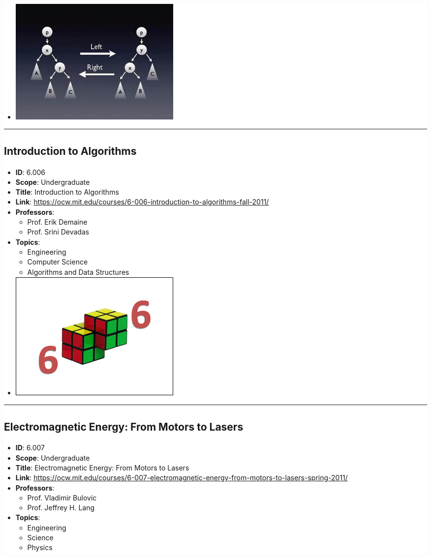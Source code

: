 - ![Introduction to Algorithms](./save_files/e70f9dc26e07c50a789d0701ffc60383_6-006s08.jpg)

---

## Introduction to Algorithms

- **ID**: 6.006
- **Scope**: Undergraduate
- **Title**: Introduction to Algorithms
- **Link**: <https://ocw.mit.edu/courses/6-006-introduction-to-algorithms-fall-2011/>
- **Professors**: 
	- Prof. Erik Demaine
	- Prof. Srini Devadas
- **Topics**: 
	- Engineering
	- Computer Science
	- Algorithms and Data Structures
- ![Introduction to Algorithms](./save_files/1075c5ac06ae4c2cea8c89e9772da78a_6-006f11.jpg)

---

## Electromagnetic Energy: From Motors to Lasers

- **ID**: 6.007
- **Scope**: Undergraduate
- **Title**: Electromagnetic Energy: From Motors to Lasers
- **Link**: <https://ocw.mit.edu/courses/6-007-electromagnetic-energy-from-motors-to-lasers-spring-2011/>
- **Professors**: 
	- Prof. Vladimir Bulovic
	- Prof. Jeffrey H. Lang
- **Topics**: 
	- Engineering
	- Science
	- Physics